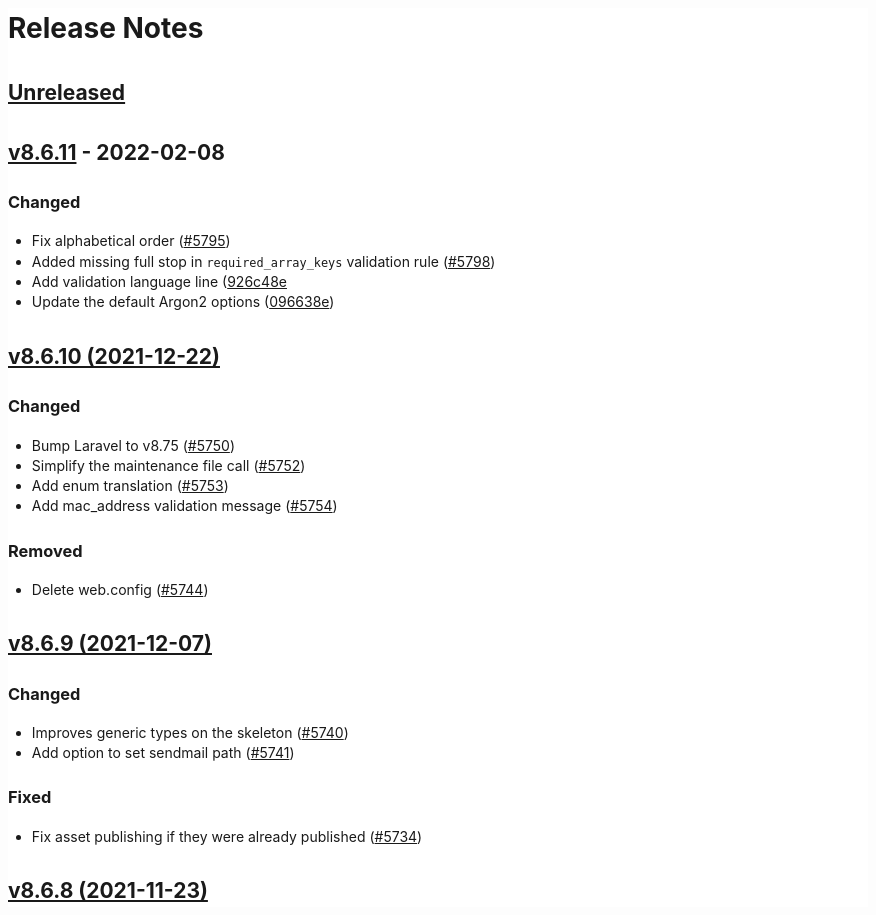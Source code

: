 # Release Notes

## [Unreleased](https://github.com/laravel/laravel/compare/v8.6.11...8.x)

## [v8.6.11](https://github.com/laravel/laravel/compare/v8.6.10...v8.6.11) - 2022-02-08

### Changed

- Fix alphabetical order ([#5795](https://github.com/laravel/laravel/pull/5795))
- Added missing full stop in `required_array_keys` validation rule ([#5798](https://github.com/laravel/laravel/pull/5798))
- Add validation language line ([926c48e](https://github.com/laravel/laravel/commit/926c48e8562e36811159d615ba27ebb2929d0378)
- Update the default Argon2 options ([096638e](https://github.com/laravel/laravel/commit/096638ea9a883495f4eddace63fde5a7fb1b2b1f))

## [v8.6.10 (2021-12-22)](https://github.com/laravel/laravel/compare/v8.6.9...v8.6.10)

### Changed

- Bump Laravel to v8.75 ([#5750](https://github.com/laravel/laravel/pull/5750))
- Simplify the maintenance file call ([#5752](https://github.com/laravel/laravel/pull/5752))
- Add enum translation ([#5753](https://github.com/laravel/laravel/pull/5753))
- Add mac_address validation message ([#5754](https://github.com/laravel/laravel/pull/5754))

### Removed

- Delete web.config ([#5744](https://github.com/laravel/laravel/pull/5744))

## [v8.6.9 (2021-12-07)](https://github.com/laravel/laravel/compare/v8.6.8...v8.6.9)

### Changed

- Improves generic types on the skeleton ([#5740](https://github.com/laravel/laravel/pull/5740))
- Add option to set sendmail path ([#5741](https://github.com/laravel/laravel/pull/5741))

### Fixed

- Fix asset publishing if they were already published ([#5734](https://github.com/laravel/laravel/pull/5734))

## [v8.6.8 (2021-11-23)](https://github.com/laravel/laravel/compare/v8.6.7...v8.6.8)
